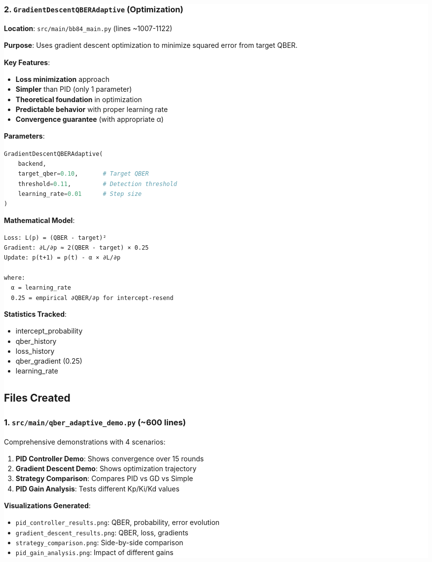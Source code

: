 ### 2. `GradientDescentQBERAdaptive` (Optimization)

**Location**: `src/main/bb84_main.py` (lines ~1007-1122)

**Purpose**: Uses gradient descent optimization to minimize squared error from target QBER.

**Key Features**:
- **Loss minimization** approach
- **Simpler** than PID (only 1 parameter)
- **Theoretical foundation** in optimization
- **Predictable behavior** with proper learning rate
- **Convergence guarantee** (with appropriate α)

**Parameters**:
```python
GradientDescentQBERAdaptive(
    backend,
    target_qber=0.10,       # Target QBER
    threshold=0.11,         # Detection threshold
    learning_rate=0.01      # Step size
)
```

**Mathematical Model**:
```
Loss: L(p) = (QBER - target)²
Gradient: ∂L/∂p ≈ 2(QBER - target) × 0.25
Update: p(t+1) = p(t) - α × ∂L/∂p

where:
  α = learning_rate
  0.25 = empirical ∂QBER/∂p for intercept-resend
```

**Statistics Tracked**:
- intercept_probability
- qber_history
- loss_history
- qber_gradient (0.25)
- learning_rate

## Files Created

### 1. `src/main/qber_adaptive_demo.py` (~600 lines)

Comprehensive demonstrations with 4 scenarios:

1. **PID Controller Demo**: Shows convergence over 15 rounds
2. **Gradient Descent Demo**: Shows optimization trajectory
3. **Strategy Comparison**: Compares PID vs GD vs Simple
4. **PID Gain Analysis**: Tests different Kp/Ki/Kd values

**Visualizations Generated**:
- `pid_controller_results.png`: QBER, probability, error evolution
- `gradient_descent_results.png`: QBER, loss, gradients
- `strategy_comparison.png`: Side-by-side comparison
- `pid_gain_analysis.png`: Impact of different gains
